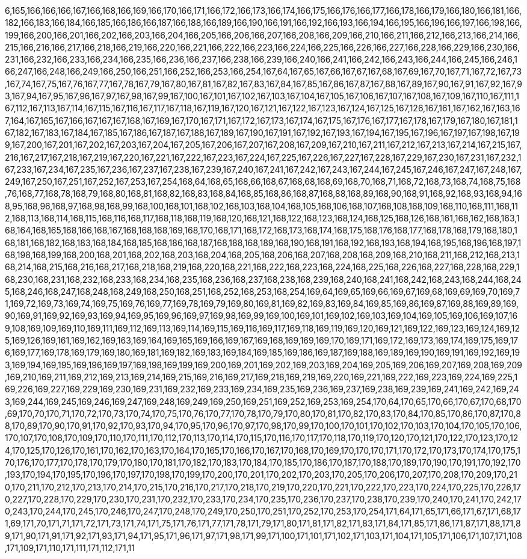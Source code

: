 6,165,166,166,166,167,166,168,166,169,166,170,166,171,166,172,166,173,166,174,166,175,166,176,166,177,166,178,166,179,166,180,166,181,166,182,166,183,166,184,166,185,166,186,166,187,166,188,166,189,166,190,166,191,166,192,166,193,166,194,166,195,166,196,166,197,166,198,166,199,166,200,166,201,166,202,166,203,166,204,166,205,166,206,166,207,166,208,166,209,166,210,166,211,166,212,166,213,166,214,166,215,166,216,166,217,166,218,166,219,166,220,166,221,166,222,166,223,166,224,166,225,166,226,166,227,166,228,166,229,166,230,166,231,166,232,166,233,166,234,166,235,166,236,166,237,166,238,166,239,166,240,166,241,166,242,166,243,166,244,166,245,166,246,166,247,166,248,166,249,166,250,166,251,166,252,166,253,166,254,167,64,167,65,167,66,167,67,167,68,167,69,167,70,167,71,167,72,167,73,167,74,167,75,167,76,167,77,167,78,167,79,167,80,167,81,167,82,167,83,167,84,167,85,167,86,167,87,167,88,167,89,167,90,167,91,167,92,167,93,167,94,167,95,167,96,167,97,167,98,167,99,167,100,167,101,167,102,167,103,167,104,167,105,167,106,167,107,167,108,167,109,167,110,167,111,167,112,167,113,167,114,167,115,167,116,167,117,167,118,167,119,167,120,167,121,167,122,167,123,167,124,167,125,167,126,167,161,167,162,167,163,167,164,167,165,167,166,167,167,167,168,167,169,167,170,167,171,167,172,167,173,167,174,167,175,167,176,167,177,167,178,167,179,167,180,167,181,167,182,167,183,167,184,167,185,167,186,167,187,167,188,167,189,167,190,167,191,167,192,167,193,167,194,167,195,167,196,167,197,167,198,167,199,167,200,167,201,167,202,167,203,167,204,167,205,167,206,167,207,167,208,167,209,167,210,167,211,167,212,167,213,167,214,167,215,167,216,167,217,167,218,167,219,167,220,167,221,167,222,167,223,167,224,167,225,167,226,167,227,167,228,167,229,167,230,167,231,167,232,167,233,167,234,167,235,167,236,167,237,167,238,167,239,167,240,167,241,167,242,167,243,167,244,167,245,167,246,167,247,167,248,167,249,167,250,167,251,167,252,167,253,167,254,168,64,168,65,168,66,168,67,168,68,168,69,168,70,168,71,168,72,168,73,168,74,168,75,168,76,168,77,168,78,168,79,168,80,168,81,168,82,168,83,168,84,168,85,168,86,168,87,168,88,168,89,168,90,168,91,168,92,168,93,168,94,168,95,168,96,168,97,168,98,168,99,168,100,168,101,168,102,168,103,168,104,168,105,168,106,168,107,168,108,168,109,168,110,168,111,168,112,168,113,168,114,168,115,168,116,168,117,168,118,168,119,168,120,168,121,168,122,168,123,168,124,168,125,168,126,168,161,168,162,168,163,168,164,168,165,168,166,168,167,168,168,168,169,168,170,168,171,168,172,168,173,168,174,168,175,168,176,168,177,168,178,168,179,168,180,168,181,168,182,168,183,168,184,168,185,168,186,168,187,168,188,168,189,168,190,168,191,168,192,168,193,168,194,168,195,168,196,168,197,168,198,168,199,168,200,168,201,168,202,168,203,168,204,168,205,168,206,168,207,168,208,168,209,168,210,168,211,168,212,168,213,168,214,168,215,168,216,168,217,168,218,168,219,168,220,168,221,168,222,168,223,168,224,168,225,168,226,168,227,168,228,168,229,168,230,168,231,168,232,168,233,168,234,168,235,168,236,168,237,168,238,168,239,168,240,168,241,168,242,168,243,168,244,168,245,168,246,168,247,168,248,168,249,168,250,168,251,168,252,168,253,168,254,169,64,169,65,169,66,169,67,169,68,169,69,169,70,169,71,169,72,169,73,169,74,169,75,169,76,169,77,169,78,169,79,169,80,169,81,169,82,169,83,169,84,169,85,169,86,169,87,169,88,169,89,169,90,169,91,169,92,169,93,169,94,169,95,169,96,169,97,169,98,169,99,169,100,169,101,169,102,169,103,169,104,169,105,169,106,169,107,169,108,169,109,169,110,169,111,169,112,169,113,169,114,169,115,169,116,169,117,169,118,169,119,169,120,169,121,169,122,169,123,169,124,169,125,169,126,169,161,169,162,169,163,169,164,169,165,169,166,169,167,169,168,169,169,169,170,169,171,169,172,169,173,169,174,169,175,169,176,169,177,169,178,169,179,169,180,169,181,169,182,169,183,169,184,169,185,169,186,169,187,169,188,169,189,169,190,169,191,169,192,169,193,169,194,169,195,169,196,169,197,169,198,169,199,169,200,169,201,169,202,169,203,169,204,169,205,169,206,169,207,169,208,169,209,169,210,169,211,169,212,169,213,169,214,169,215,169,216,169,217,169,218,169,219,169,220,169,221,169,222,169,223,169,224,169,225,169,226,169,227,169,229,169,230,169,231,169,232,169,233,169,234,169,235,169,236,169,237,169,238,169,239,169,241,169,242,169,243,169,244,169,245,169,246,169,247,169,248,169,249,169,250,169,251,169,252,169,253,169,254,170,64,170,65,170,66,170,67,170,68,170,69,170,70,170,71,170,72,170,73,170,74,170,75,170,76,170,77,170,78,170,79,170,80,170,81,170,82,170,83,170,84,170,85,170,86,170,87,170,88,170,89,170,90,170,91,170,92,170,93,170,94,170,95,170,96,170,97,170,98,170,99,170,100,170,101,170,102,170,103,170,104,170,105,170,106,170,107,170,108,170,109,170,110,170,111,170,112,170,113,170,114,170,115,170,116,170,117,170,118,170,119,170,120,170,121,170,122,170,123,170,124,170,125,170,126,170,161,170,162,170,163,170,164,170,165,170,166,170,167,170,168,170,169,170,170,170,171,170,172,170,173,170,174,170,175,170,176,170,177,170,178,170,179,170,180,170,181,170,182,170,183,170,184,170,185,170,186,170,187,170,188,170,189,170,190,170,191,170,192,170,193,170,194,170,195,170,196,170,197,170,198,170,199,170,200,170,201,170,202,170,203,170,205,170,206,170,207,170,208,170,209,170,210,170,211,170,212,170,213,170,214,170,215,170,216,170,217,170,218,170,219,170,220,170,221,170,222,170,223,170,224,170,225,170,226,170,227,170,228,170,229,170,230,170,231,170,232,170,233,170,234,170,235,170,236,170,237,170,238,170,239,170,240,170,241,170,242,170,243,170,244,170,245,170,246,170,247,170,248,170,249,170,250,170,251,170,252,170,253,170,254,171,64,171,65,171,66,171,67,171,68,171,69,171,70,171,71,171,72,171,73,171,74,171,75,171,76,171,77,171,78,171,79,171,80,171,81,171,82,171,83,171,84,171,85,171,86,171,87,171,88,171,89,171,90,171,91,171,92,171,93,171,94,171,95,171,96,171,97,171,98,171,99,171,100,171,101,171,102,171,103,171,104,171,105,171,106,171,107,171,108,171,109,171,110,171,111,171,112,171,11